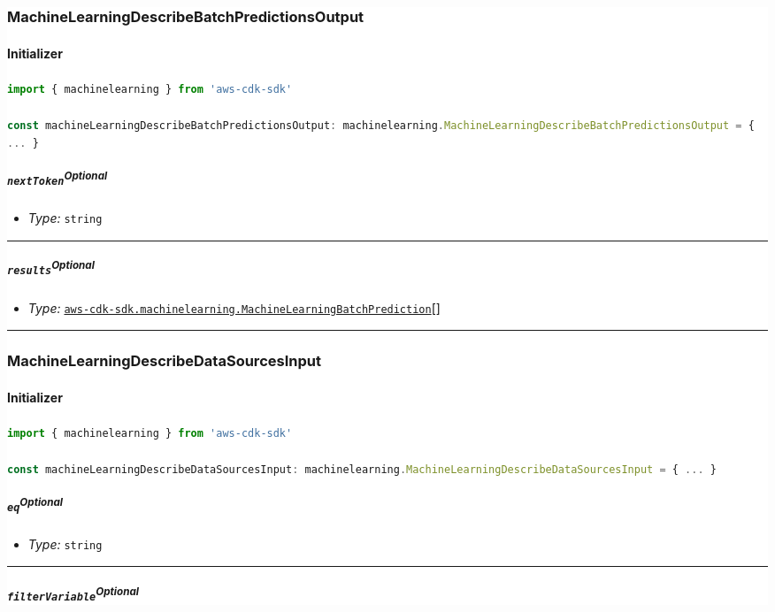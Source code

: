 
### MachineLearningDescribeBatchPredictionsOutput <a name="aws-cdk-sdk.machinelearning.MachineLearningDescribeBatchPredictionsOutput"></a>

#### Initializer <a name="[object Object].Initializer"></a>

```typescript
import { machinelearning } from 'aws-cdk-sdk'

const machineLearningDescribeBatchPredictionsOutput: machinelearning.MachineLearningDescribeBatchPredictionsOutput = { ... }
```

##### `nextToken`<sup>Optional</sup> <a name="aws-cdk-sdk.machinelearning.MachineLearningDescribeBatchPredictionsOutput.property.nextToken"></a>

- *Type:* `string`

---

##### `results`<sup>Optional</sup> <a name="aws-cdk-sdk.machinelearning.MachineLearningDescribeBatchPredictionsOutput.property.results"></a>

- *Type:* [`aws-cdk-sdk.machinelearning.MachineLearningBatchPrediction`](#aws-cdk-sdk.machinelearning.MachineLearningBatchPrediction)[]

---

### MachineLearningDescribeDataSourcesInput <a name="aws-cdk-sdk.machinelearning.MachineLearningDescribeDataSourcesInput"></a>

#### Initializer <a name="[object Object].Initializer"></a>

```typescript
import { machinelearning } from 'aws-cdk-sdk'

const machineLearningDescribeDataSourcesInput: machinelearning.MachineLearningDescribeDataSourcesInput = { ... }
```

##### `eq`<sup>Optional</sup> <a name="aws-cdk-sdk.machinelearning.MachineLearningDescribeDataSourcesInput.property.eq"></a>

- *Type:* `string`

---

##### `filterVariable`<sup>Optional</sup> <a name="aws-cdk-sdk.machinelearning.MachineLearningDescribeDataSourcesInput.property.filterVariable"></a>
